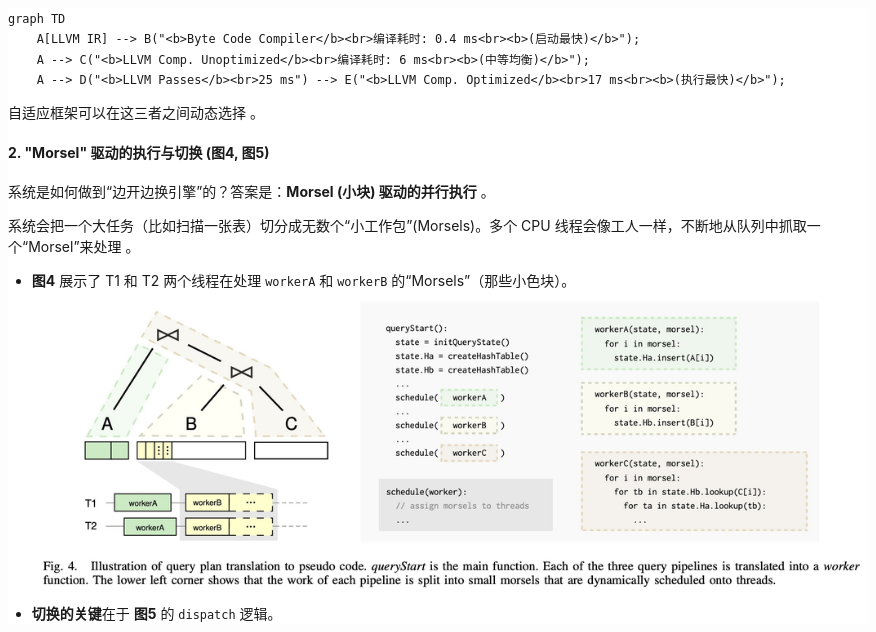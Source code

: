 ```mermaid
graph TD
    A[LLVM IR] --> B("<b>Byte Code Compiler</b><br>编译耗时: 0.4 ms<br><b>(启动最快)</b>");
    A --> C("<b>LLVM Comp. Unoptimized</b><br>编译耗时: 6 ms<br><b>(中等均衡)</b>");
    A --> D("<b>LLVM Passes</b><br>25 ms") --> E("<b>LLVM Comp. Optimized</b><br>17 ms<br><b>(执行最快)</b>");
```

自适应框架可以在这三者之间动态选择 。

#### 2\. "Morsel" 驱动的执行与切换 (图4, 图5)

系统是如何做到“边开边换引擎”的？答案是：**Morsel (小块) 驱动的并行执行** 。

系统会把一个大任务（比如扫描一张表）切分成无数个“小工作包”(Morsels)。多个 CPU 线程会像工人一样，不断地从队列中抓取一个“Morsel”来处理 。

  * **图4** 展示了 T1 和 T2 两个线程在处理 `workerA` 和 `workerB` 的“Morsels”（那些小色块）。  ![pic](20251018_04_pic_004.jpg) 
  * **切换的关键**在于 **图5** 的 `dispatch` 逻辑。

